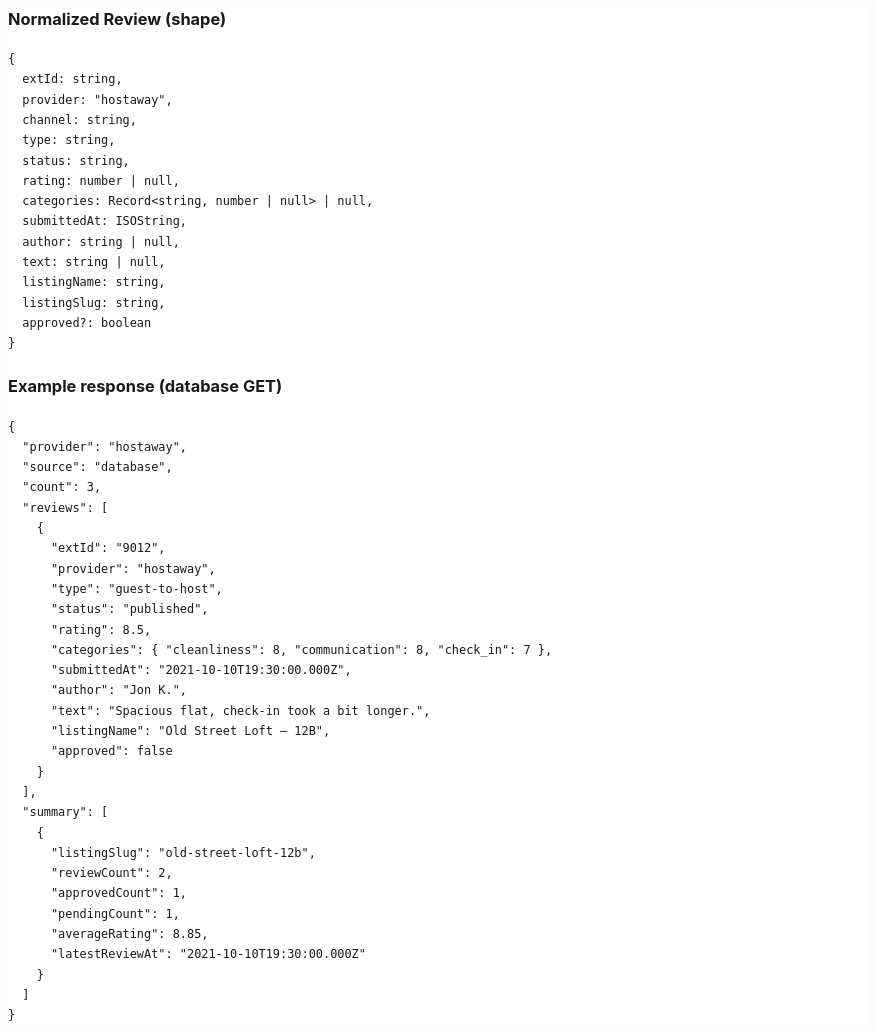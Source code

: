 ### Normalized Review (shape)
```
{
  extId: string,
  provider: "hostaway",
  channel: string,
  type: string,
  status: string,
  rating: number | null,
  categories: Record<string, number | null> | null,
  submittedAt: ISOString,
  author: string | null,
  text: string | null,
  listingName: string,
  listingSlug: string,
  approved?: boolean
}
```

### Example response (database GET)
```
{
  "provider": "hostaway",
  "source": "database",
  "count": 3,
  "reviews": [
    {
      "extId": "9012",
      "provider": "hostaway",
      "type": "guest-to-host",
      "status": "published",
      "rating": 8.5,
      "categories": { "cleanliness": 8, "communication": 8, "check_in": 7 },
      "submittedAt": "2021-10-10T19:30:00.000Z",
      "author": "Jon K.",
      "text": "Spacious flat, check-in took a bit longer.",
      "listingName": "Old Street Loft — 12B",
      "approved": false
    }
  ],
  "summary": [
    {
      "listingSlug": "old-street-loft-12b",
      "reviewCount": 2,
      "approvedCount": 1,
      "pendingCount": 1,
      "averageRating": 8.85,
      "latestReviewAt": "2021-10-10T19:30:00.000Z"
    }
  ]
}
```
